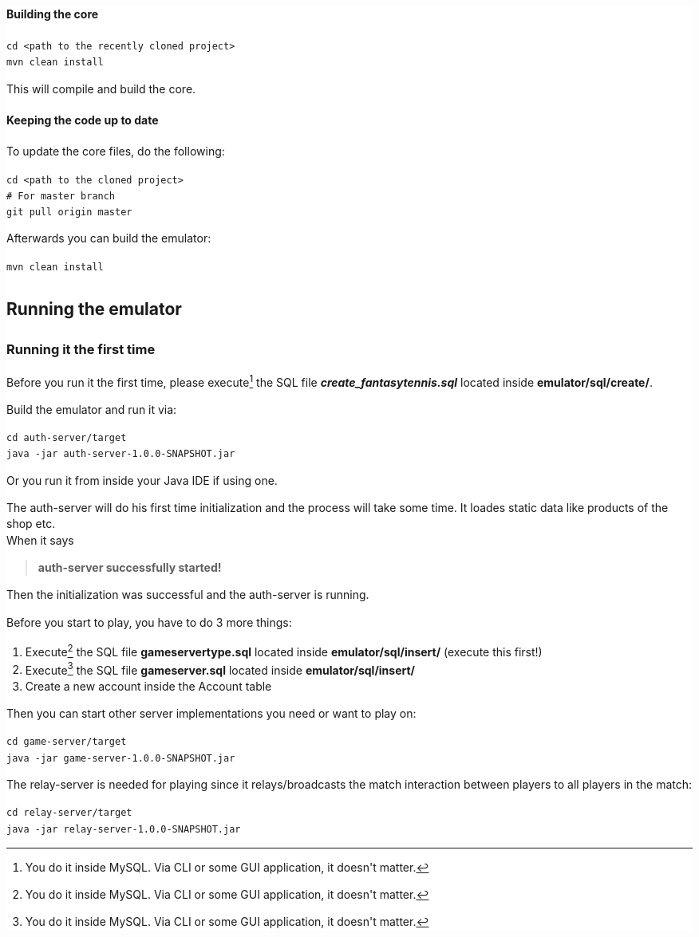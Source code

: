 #### Building the core

```
cd <path to the recently cloned project>
mvn clean install
```
This will compile and build the core.

#### Keeping the code up to date

To update the core files, do the following:
```
cd <path to the cloned project>
# For master branch
git pull origin master
```
Afterwards you can build the emulator:
```
mvn clean install
```

## Running the emulator

### Running it the first time

Before you run it the first time, please execute[^2] the SQL file **_create_fantasytennis.sql_** located inside **emulator/sql/create/**.

Build the emulator and run it via:
```
cd auth-server/target
java -jar auth-server-1.0.0-SNAPSHOT.jar
```
Or you run it from inside your Java IDE if using one.

The auth-server will do his first time initialization and the process will take some time. It loades static data like products of the shop etc.    
When it says 
> **auth-server successfully started!**

Then the initialization was successful and the auth-server is running.

Before you start to play, you have to do 3 more things:
1. Execute[^2] the SQL file **__gameservertype.sql__** located inside **emulator/sql/insert/** (execute this first!)
2. Execute[^2] the SQL file **__gameserver.sql__** located inside **emulator/sql/insert/**
3. Create a new account inside the Account table

Then you can start other server implementations you need or want to play on:
```
cd game-server/target
java -jar game-server-1.0.0-SNAPSHOT.jar
```

The relay-server is needed for playing since it relays/broadcasts the match interaction between players to all players in the match:
```
cd relay-server/target
java -jar relay-server-1.0.0-SNAPSHOT.jar
```


[^1]: If you want to develop yourself.
[^2]: You do it inside MySQL. Via CLI or some GUI application, it doesn't matter.